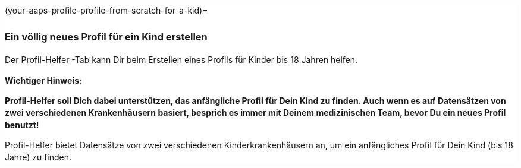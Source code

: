 (your-aaps-profile-profile-from-scratch-for-a-kid)=
### Ein völlig neues Profil für ein Kind erstellen

Der [Profil-Helfer](#aaps-screens-profile-helper) -Tab kann Dir beim Erstellen eines Profils für Kinder bis 18 Jahren helfen.

**Wichtiger Hinweis:**

**Profil-Helfer soll Dich dabei unterstützen, das anfängliche Profil für Dein Kind zu finden. Auch wenn es auf Datensätzen von zwei verschiedenen Krankenhäusern basiert, besprich es immer mit Deinem medizinischen Team, bevor Du ein neues Profil benutzt!**

Profil-Helfer bietet Datensätze von zwei verschiedenen Kinderkrankenhäusern an, um ein anfängliches Profil für Dein Kind (bis 18 Jahre) zu finden.
